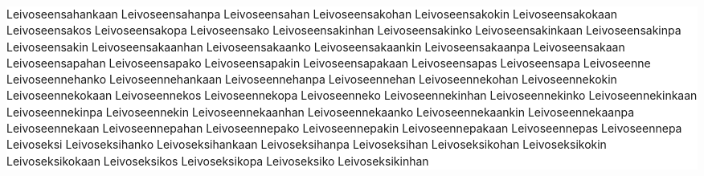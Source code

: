 Leivoseensahankaan
Leivoseensahanpa
Leivoseensahan
Leivoseensakohan
Leivoseensakokin
Leivoseensakokaan
Leivoseensakos
Leivoseensakopa
Leivoseensako
Leivoseensakinhan
Leivoseensakinko
Leivoseensakinkaan
Leivoseensakinpa
Leivoseensakin
Leivoseensakaanhan
Leivoseensakaanko
Leivoseensakaankin
Leivoseensakaanpa
Leivoseensakaan
Leivoseensapahan
Leivoseensapako
Leivoseensapakin
Leivoseensapakaan
Leivoseensapas
Leivoseensapa
Leivoseenne
Leivoseennehanko
Leivoseennehankaan
Leivoseennehanpa
Leivoseennehan
Leivoseennekohan
Leivoseennekokin
Leivoseennekokaan
Leivoseennekos
Leivoseennekopa
Leivoseenneko
Leivoseennekinhan
Leivoseennekinko
Leivoseennekinkaan
Leivoseennekinpa
Leivoseennekin
Leivoseennekaanhan
Leivoseennekaanko
Leivoseennekaankin
Leivoseennekaanpa
Leivoseennekaan
Leivoseennepahan
Leivoseennepako
Leivoseennepakin
Leivoseennepakaan
Leivoseennepas
Leivoseennepa
Leivoseksi
Leivoseksihanko
Leivoseksihankaan
Leivoseksihanpa
Leivoseksihan
Leivoseksikohan
Leivoseksikokin
Leivoseksikokaan
Leivoseksikos
Leivoseksikopa
Leivoseksiko
Leivoseksikinhan